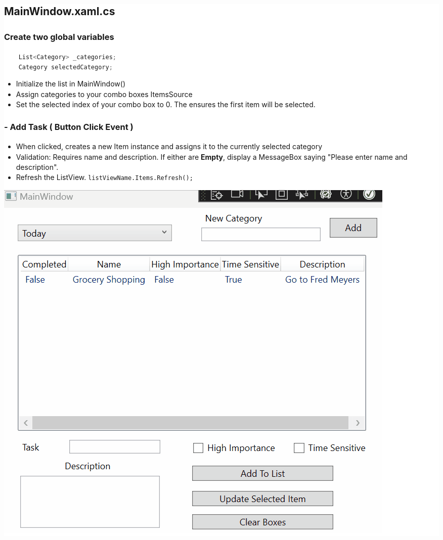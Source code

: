 
## MainWindow.xaml.cs

### Create two global variables

```csharp
    List<Category> _categories;
    Category selectedCategory;
```

- Initialize the list in MainWindow()
- Assign categories to your combo boxes ItemsSource
- Set the selected index of your combo box to 0. The ensures the first item will be selected.

### - **Add Task ( Button Click Event )**
- When clicked, creates a new Item instance and assigns it to the currently selected category
- Validation: Requires name and description. If either are **Empty**, display a MessageBox saying "Please enter name and description".
- Refresh the ListView. `listViewName.Items.Refresh();`

![Add Task Example](Images/Add_Task.gif)

